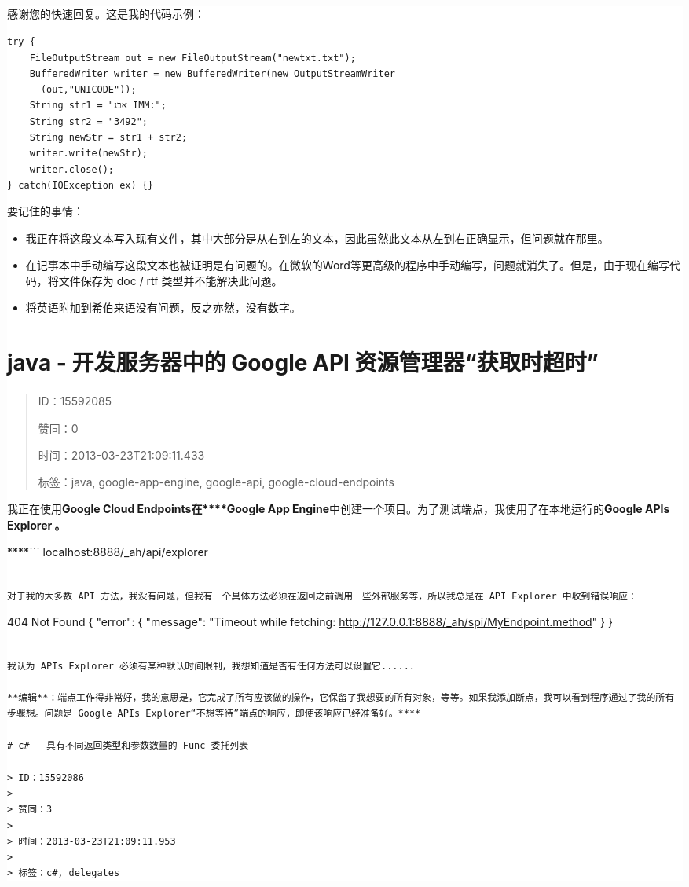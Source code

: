 感谢您的快速回复。这是我的代码示例：

```
try {
    FileOutputStream out = new FileOutputStream("newtxt.txt");
    BufferedWriter writer = new BufferedWriter(new OutputStreamWriter
      (out,"UNICODE"));
    String str1 = "אבג IMM:";
    String str2 = "3492";
    String newStr = str1 + str2;
    writer.write(newStr);
    writer.close();
} catch(IOException ex) {} 
```

要记住的事情：

*   我正在将这段文本写入现有文件，其中大部分是从右到左的文本，因此虽然此文本从左到右正确显示，但问题就在那里。

*   在记事本中手动编写这段文本也被证明是有问题的。在微软的Word等更高级的程序中手动编写，问题就消失了。但是，由于现在编写代码，将文件保存为 doc / rtf 类型并不能解决此问题。

*   将英语附加到希伯来语没有问题，反之亦然，没有数字。

# java - 开发服务器中的 Google API 资源管理器“获取时超时”

> ID：15592085
> 
> 赞同：0
> 
> 时间：2013-03-23T21:09:11.433
> 
> 标签：java, google-app-engine, google-api, google-cloud-endpoints

我正在使用**Google Cloud Endpoints在****Google App Engine**中创建一个项目。为了测试端点，我使用了在本地运行的**Google APIs Explorer 。**

 ****```
localhost:8888/_ah/api/explorer 
```

对于我的大多数 API 方法，我没有问题，但我有一个具体方法必须在返回之前调用一些外部服务等，所以我总是在 API Explorer 中收到错误响应：

```
404 Not Found
{
 "error": {
  "message": "Timeout while fetching: http://127.0.0.1:8888/_ah/spi/MyEndpoint.method"
 }
} 
```

我认为 APIs Explorer 必须有某种默认时间限制，我想知道是否有任何方法可以设置它......

**编辑**：端点工作得非常好，我的意思是，它完成了所有应该做的操作，它保留了我想要的所有对象，等等。如果我添加断点，我可以看到程序通过了我的所有步骤想。问题是 Google APIs Explorer“不想等待”端点的响应，即使该响应已经准备好。****

# c# - 具有不同返回类型和参数数量的 Func 委托列表

> ID：15592086
> 
> 赞同：3
> 
> 时间：2013-03-23T21:09:11.953
> 
> 标签：c#, delegates

```